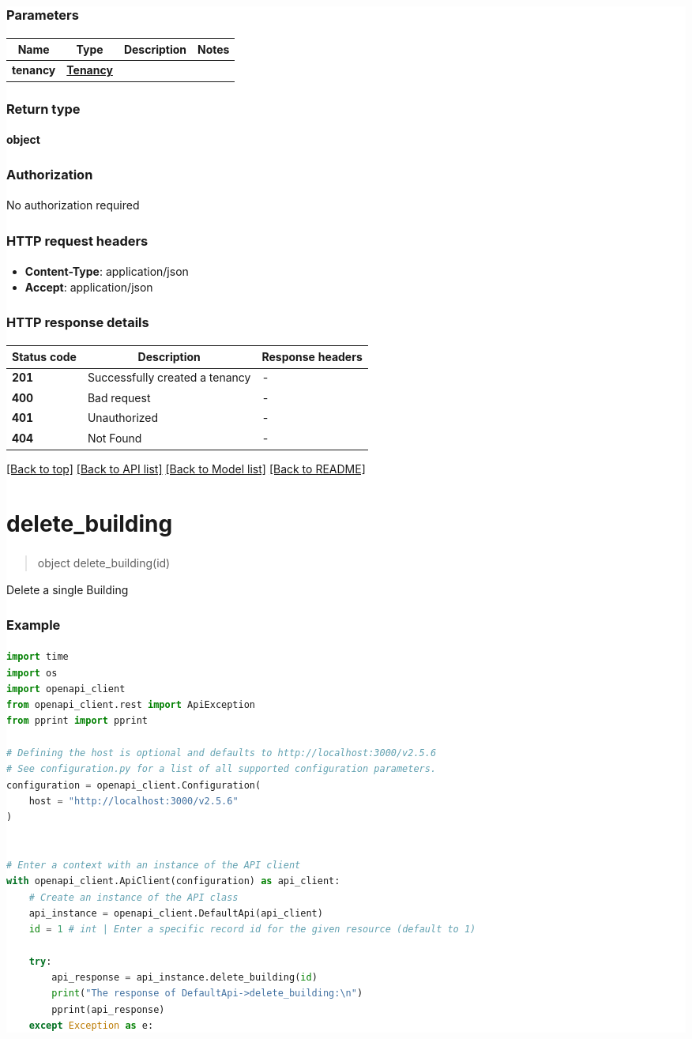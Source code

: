 

### Parameters

Name | Type | Description  | Notes
------------- | ------------- | ------------- | -------------
 **tenancy** | [**Tenancy**](Tenancy.md)|  | 

### Return type

**object**

### Authorization

No authorization required

### HTTP request headers

 - **Content-Type**: application/json
 - **Accept**: application/json

### HTTP response details
| Status code | Description | Response headers |
|-------------|-------------|------------------|
**201** | Successfully created a tenancy |  -  |
**400** | Bad request |  -  |
**401** | Unauthorized |  -  |
**404** | Not Found |  -  |

[[Back to top]](#) [[Back to API list]](../README.md#documentation-for-api-endpoints) [[Back to Model list]](../README.md#documentation-for-models) [[Back to README]](../README.md)

# **delete_building**
> object delete_building(id)



Delete a single Building

### Example

```python
import time
import os
import openapi_client
from openapi_client.rest import ApiException
from pprint import pprint

# Defining the host is optional and defaults to http://localhost:3000/v2.5.6
# See configuration.py for a list of all supported configuration parameters.
configuration = openapi_client.Configuration(
    host = "http://localhost:3000/v2.5.6"
)


# Enter a context with an instance of the API client
with openapi_client.ApiClient(configuration) as api_client:
    # Create an instance of the API class
    api_instance = openapi_client.DefaultApi(api_client)
    id = 1 # int | Enter a specific record id for the given resource (default to 1)

    try:
        api_response = api_instance.delete_building(id)
        print("The response of DefaultApi->delete_building:\n")
        pprint(api_response)
    except Exception as e:
```